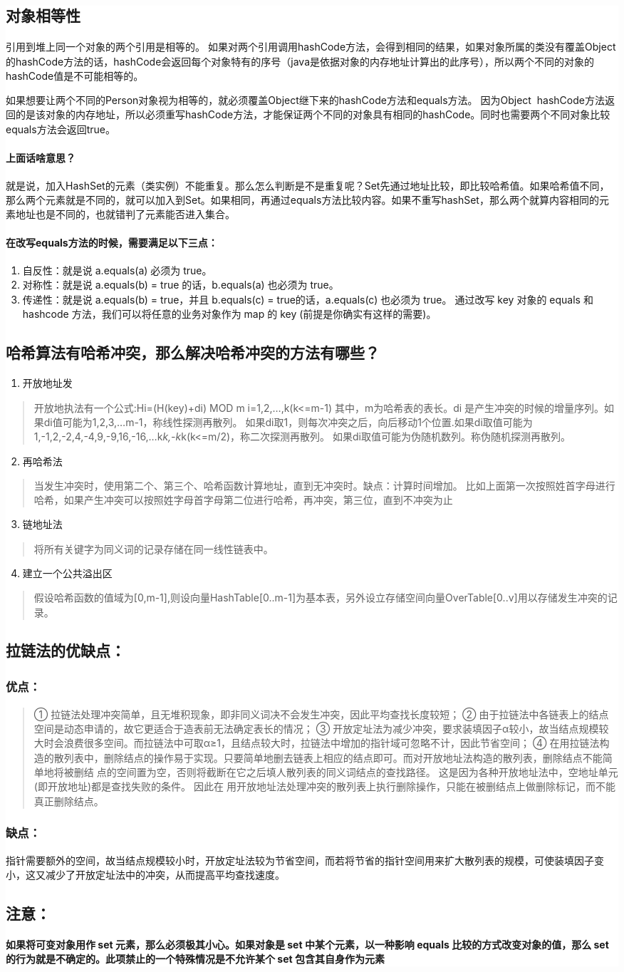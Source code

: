 ## 对象相等性

引用到堆上同一个对象的两个引用是相等的。
如果对两个引用调用hashCode方法，会得到相同的结果，如果对象所属的类没有覆盖Object的hashCode方法的话，hashCode会返回每个对象特有的序号（java是依据对象的内存地址计算出的此序号），所以两个不同的对象的hashCode值是不可能相等的。

如果想要让两个不同的Person对象视为相等的，就必须覆盖Object继下来的hashCode方法和equals方法。
因为Object  hashCode方法返回的是该对象的内存地址，所以必须重写hashCode方法，才能保证两个不同的对象具有相同的hashCode。同时也需要两个不同对象比较equals方法会返回true。

#### 上面话啥意思？

就是说，加入HashSet的元素（类实例）不能重复。那么怎么判断是不是重复呢？Set先通过地址比较，即比较哈希值。如果哈希值不同，那么两个元素就是不同的，就可以加入到Set。如果相同，再通过equals方法比较内容。如果不重写hashSet，那么两个就算内容相同的元素地址也是不同的，也就错判了元素能否进入集合。

#### 在改写equals方法的时候，需要满足以下三点： 

1. 自反性：就是说 a.equals(a) 必须为 true。 
2. 对称性：就是说 a.equals(b) = true 的话，b.equals(a) 也必须为 true。 
3. 传递性：就是说 a.equals(b) = true，并且 b.equals(c) = true的话，a.equals(c) 也必须为 true。 
通过改写 key 对象的 equals 和 hashcode 方法，我们可以将任意的业务对象作为 map 的 key (前提是你确实有这样的需要)。

 

## 哈希算法有哈希冲突，那么解决哈希冲突的方法有哪些？	

1. 开放地址发

> 开放地执法有一个公式:Hi=(H(key)+di) MOD m i=1,2,…,k(k<=m-1)
> 其中，m为哈希表的表长。di 是产生冲突的时候的增量序列。如果di值可能为1,2,3,…m-1，称线性探测再散列。
> 如果di取1，则每次冲突之后，向后移动1个位置.如果di取值可能为1,-1,2,-2,4,-4,9,-9,16,-16,…k*k,-k*k(k<=m/2)，称二次探测再散列。
> 如果di取值可能为伪随机数列。称伪随机探测再散列。

2. 再哈希法

> 当发生冲突时，使用第二个、第三个、哈希函数计算地址，直到无冲突时。缺点：计算时间增加。
> 比如上面第一次按照姓首字母进行哈希，如果产生冲突可以按照姓字母首字母第二位进行哈希，再冲突，第三位，直到不冲突为止

3. 链地址法

> 将所有关键字为同义词的记录存储在同一线性链表中。

4. 建立一个公共溢出区

> 假设哈希函数的值域为[0,m-1],则设向量HashTable[0..m-1]为基本表，另外设立存储空间向量OverTable[0..v]用以存储发生冲突的记录。

## 拉链法的优缺点：

### 优点：

> ①	拉链法处理冲突简单，且无堆积现象，即非同义词决不会发生冲突，因此平均查找长度较短；
> ②	由于拉链法中各链表上的结点空间是动态申请的，故它更适合于造表前无法确定表长的情况；
> ③	开放定址法为减少冲突，要求装填因子α较小，故当结点规模较大时会浪费很多空间。而拉链法中可取α≥1，且结点较大时，拉链法中增加的指针域可忽略不计，因此节省空间；
> ④	在用拉链法构造的散列表中，删除结点的操作易于实现。只要简单地删去链表上相应的结点即可。而对开放地址法构造的散列表，删除结点不能简单地将被删结 点的空间置为空，否则将截断在它之后填人散列表的同义词结点的查找路径。
> 这是因为各种开放地址法中，空地址单元(即开放地址)都是查找失败的条件。
> 因此在 用开放地址法处理冲突的散列表上执行删除操作，只能在被删结点上做删除标记，而不能真正删除结点。

### 缺点：

指针需要额外的空间，故当结点规模较小时，开放定址法较为节省空间，而若将节省的指针空间用来扩大散列表的规模，可使装填因子变小，这又减少了开放定址法中的冲突，从而提高平均查找速度。

## 注意：

**如果将可变对象用作 set 元素，那么必须极其小心。如果对象是 set 中某个元素，以一种影响 equals 比较的方式改变对象的值，那么 set 的行为就是不确定的。此项禁止的一个特殊情况是不允许某个 set 包含其自身作为元素**


